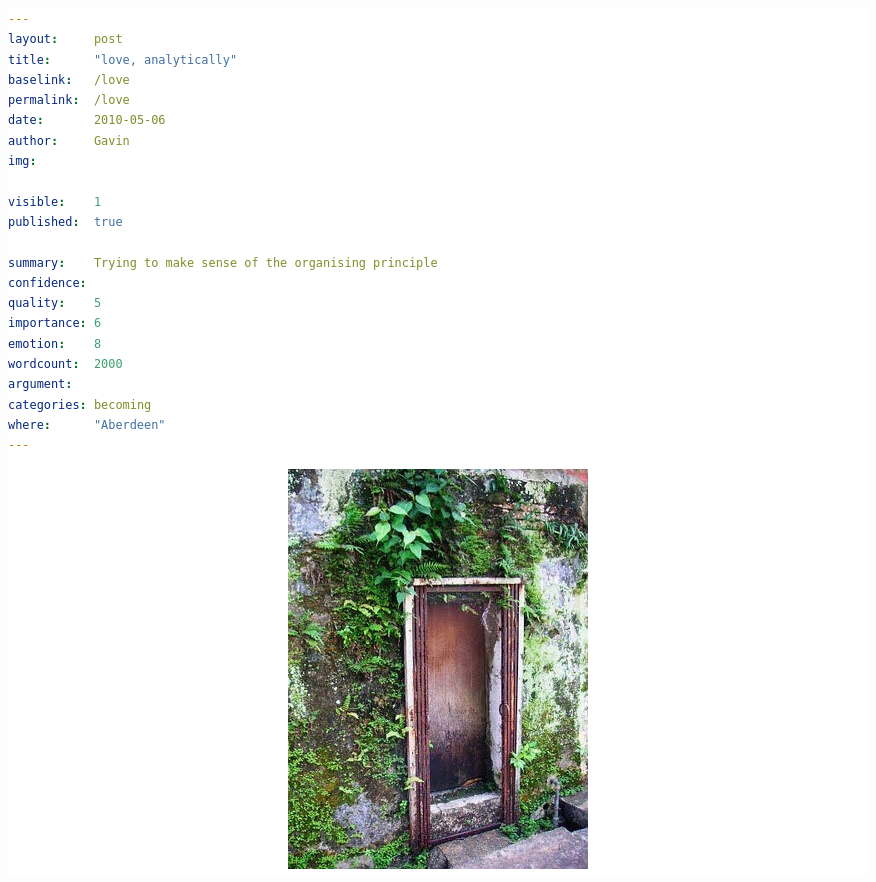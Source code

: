 ```yaml
---
layout:     post
title:      "love, analytically"
baselink:   /love
permalink:  /love
date:       2010-05-06
author:     Gavin   
img:        

visible:    1
published:  true

summary:    Trying to make sense of the organising principle
confidence: 
quality:    5
importance: 6
emotion:    8
wordcount:  2000
argument:   
categories: becoming
where:      "Aberdeen"
---
```




<div align="center">

<img id="BLOGGER_PHOTO_ID_5468199242010030626" src="/img/%210.jpg" border="0" />



